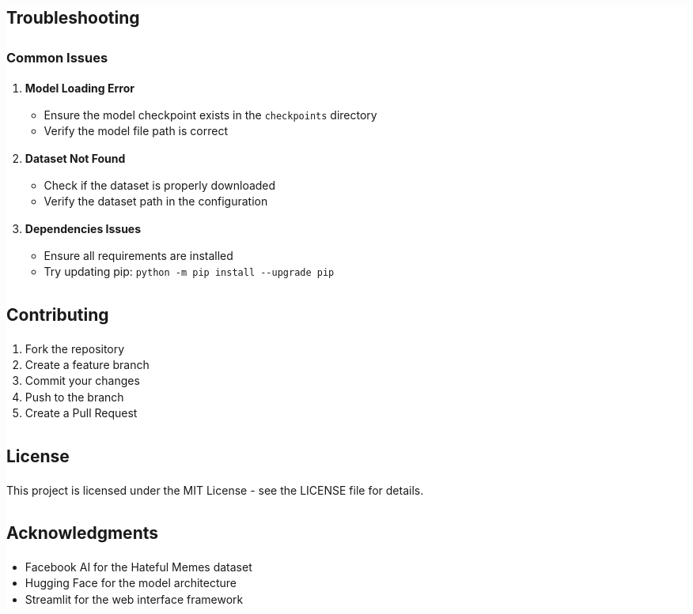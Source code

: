 ## Troubleshooting

### Common Issues
1. **Model Loading Error**
   - Ensure the model checkpoint exists in the `checkpoints` directory
   - Verify the model file path is correct

2. **Dataset Not Found**
   - Check if the dataset is properly downloaded
   - Verify the dataset path in the configuration

3. **Dependencies Issues**
   - Ensure all requirements are installed
   - Try updating pip: `python -m pip install --upgrade pip`

## Contributing
1. Fork the repository
2. Create a feature branch
3. Commit your changes
4. Push to the branch
5. Create a Pull Request

## License
This project is licensed under the MIT License - see the LICENSE file for details.

## Acknowledgments
- Facebook AI for the Hateful Memes dataset
- Hugging Face for the model architecture
- Streamlit for the web interface framework 
